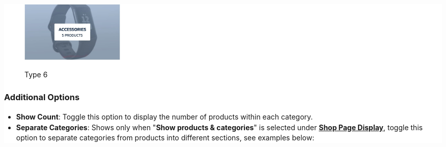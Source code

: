 <figure><img src="../../../.gitbook/assets/woocommerce-catalog-categories-6.jpg" alt="" width="188"><figcaption><p>Type 6</p></figcaption></figure></div>

### Additional Options

* **Show Count**: Toggle this option to display the number of products within each category.
* **Separate Categories**: Shows only when "**Show products & categories**" is selected under  [**Shop Page Display**](./#shop-page-display), toggle this option to separate categories from products into different sections, see examples below:

